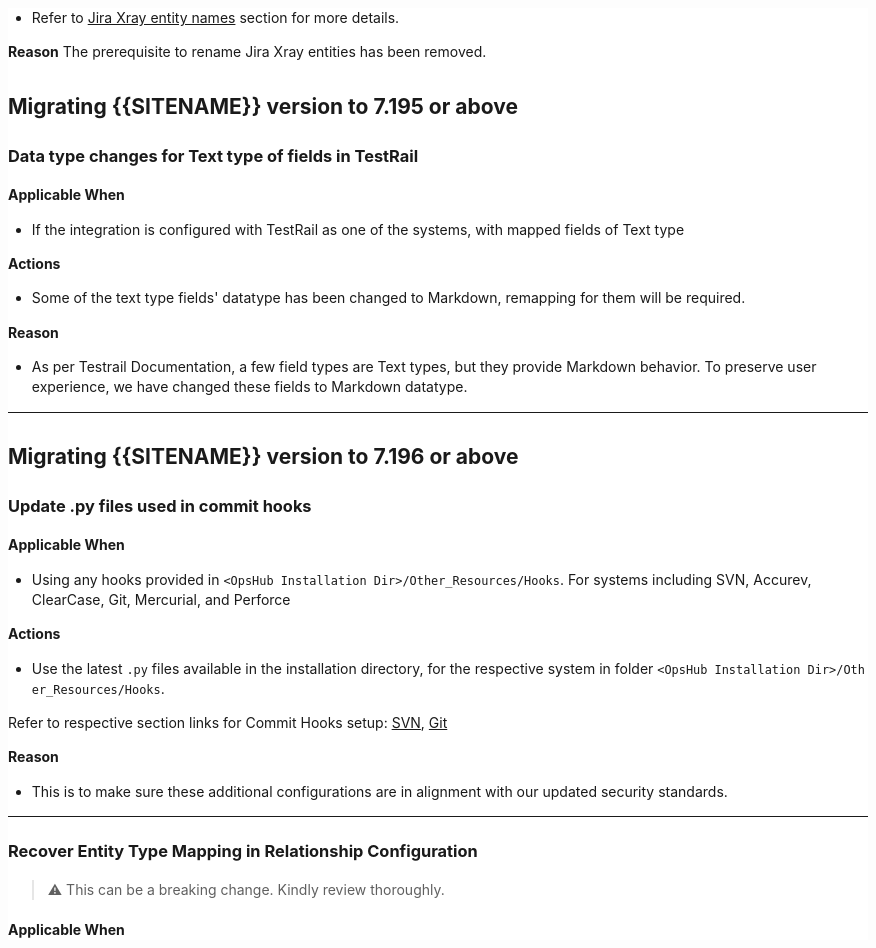 * Refer to [Jira Xray entity names](../../connectors/jira.md#xray-entity-names) section for more details.

**Reason**
The prerequisite to rename Jira Xray entities has been removed.

## Migrating {{SITENAME}} version to 7.195 or above

### Data type changes for Text type of fields in TestRail

**Applicable When**

* If the integration is configured with TestRail as one of the systems, with mapped fields of Text type

**Actions**

* Some of the text type fields' datatype has been changed to Markdown, remapping for them will be required.

**Reason**

* As per Testrail Documentation, a few field types are Text types, but they provide Markdown behavior. To preserve user experience, we have changed these fields to Markdown datatype.

***

## Migrating {{SITENAME}} version to 7.196 or above

### Update .py files used in commit hooks

**Applicable When**

* Using any hooks provided in `<OpsHub Installation Dir>/Other_Resources/Hooks`. For systems including SVN, Accurev, ClearCase, Git, Mercurial, and Perforce

**Actions**

* Use the latest `.py` files available in the installation directory, for the respective system in folder `<OpsHub Installation Dir>/Other_Resources/Hooks`.

Refer to respective section links for Commit Hooks setup: [SVN](../../connectors/subversion.md#configuring-and-installing-the-hook), [Git](../../connectors/git.md#git-hook-configuration)

**Reason**

* This is to make sure these additional configurations are in alignment with our updated security standards.

***

### Recover Entity Type Mapping in Relationship Configuration

> ⚠️ This can be a breaking change. Kindly review thoroughly.

#### Applicable When
